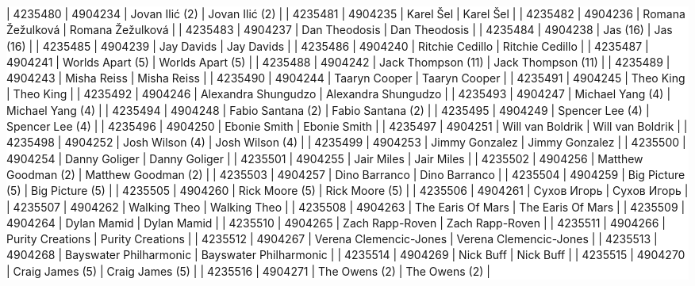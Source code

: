 | 4235480 | 4904234 | Jovan Ilić (2) | Jovan Ilić (2) |
| 4235481 | 4904235 | Karel Šel | Karel Šel |
| 4235482 | 4904236 | Romana Žežulková | Romana Žežulková |
| 4235483 | 4904237 | Dan Theodosis | Dan Theodosis |
| 4235484 | 4904238 | Jas (16) | Jas (16) |
| 4235485 | 4904239 | Jay Davids | Jay Davids |
| 4235486 | 4904240 | Ritchie Cedillo | Ritchie Cedillo |
| 4235487 | 4904241 | Worlds Apart (5) | Worlds Apart (5) |
| 4235488 | 4904242 | Jack Thompson (11) | Jack Thompson (11) |
| 4235489 | 4904243 | Misha Reiss | Misha Reiss |
| 4235490 | 4904244 | Taaryn Cooper | Taaryn Cooper |
| 4235491 | 4904245 | Theo King | Theo King |
| 4235492 | 4904246 | Alexandra Shungudzo | Alexandra Shungudzo |
| 4235493 | 4904247 | Michael Yang (4) | Michael Yang (4) |
| 4235494 | 4904248 | Fabio Santana (2) | Fabio Santana (2) |
| 4235495 | 4904249 | Spencer Lee (4) | Spencer Lee (4) |
| 4235496 | 4904250 | Ebonie Smith | Ebonie Smith |
| 4235497 | 4904251 | Will van Boldrik | Will van Boldrik |
| 4235498 | 4904252 | Josh Wilson (4) | Josh Wilson (4) |
| 4235499 | 4904253 | Jimmy Gonzalez | Jimmy Gonzalez |
| 4235500 | 4904254 | Danny Goliger | Danny Goliger |
| 4235501 | 4904255 | Jair Miles | Jair Miles |
| 4235502 | 4904256 | Matthew Goodman (2) | Matthew Goodman (2) |
| 4235503 | 4904257 | Dino Barranco | Dino Barranco |
| 4235504 | 4904259 | Big Picture (5) | Big Picture (5) |
| 4235505 | 4904260 | Rick Moore (5) | Rick Moore (5) |
| 4235506 | 4904261 | Сухов Игорь | Сухов Игорь |
| 4235507 | 4904262 | Walking Theo | Walking Theo |
| 4235508 | 4904263 | The Earis Of Mars | The Earis Of Mars |
| 4235509 | 4904264 | Dylan Mamid | Dylan Mamid |
| 4235510 | 4904265 | Zach Rapp-Roven | Zach Rapp-Roven |
| 4235511 | 4904266 | Purity Creations | Purity Creations |
| 4235512 | 4904267 | Verena Clemencic-Jones | Verena Clemencic-Jones |
| 4235513 | 4904268 | Bayswater Philharmonic | Bayswater Philharmonic |
| 4235514 | 4904269 | Nick Buff | Nick Buff |
| 4235515 | 4904270 | Craig James (5) | Craig James (5) |
| 4235516 | 4904271 | The Owens (2) | The Owens (2) |